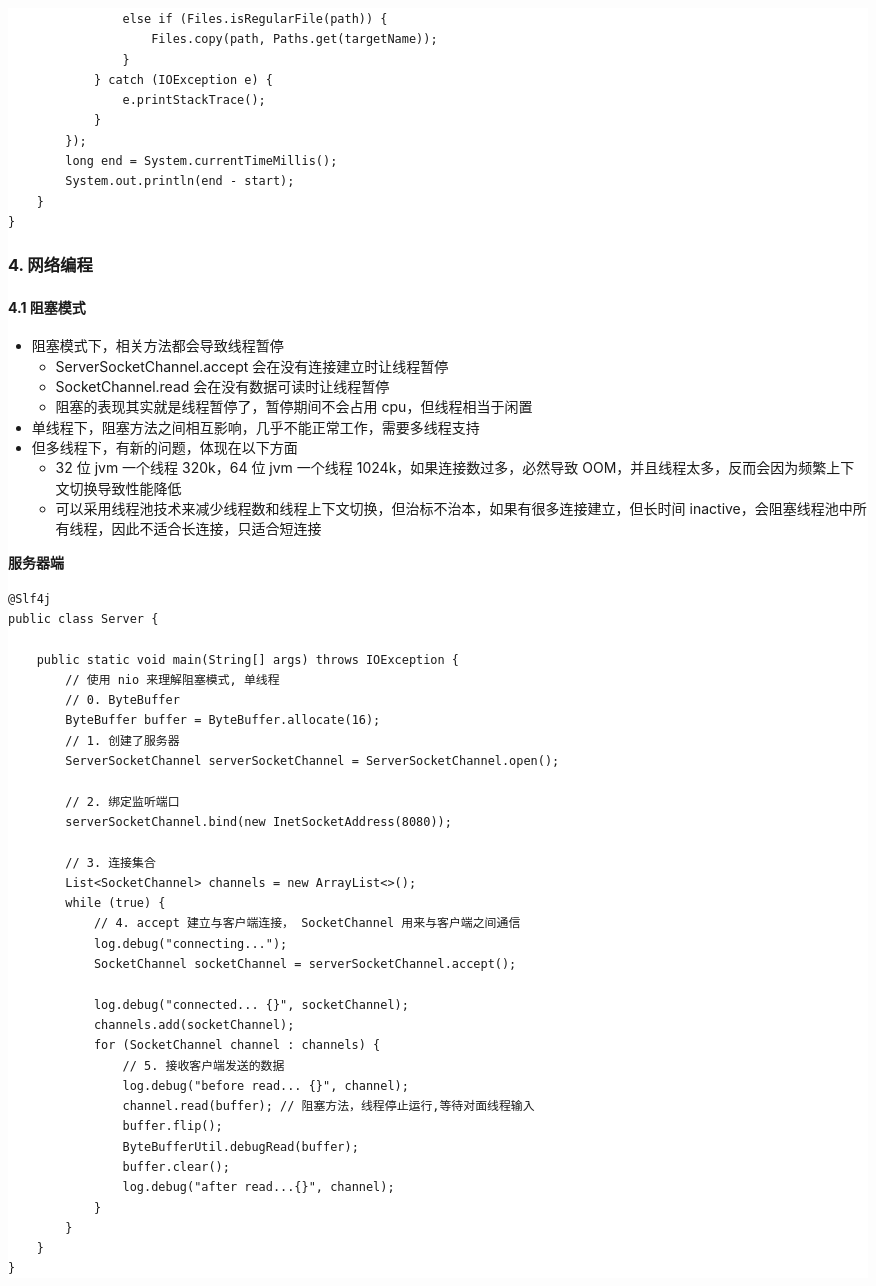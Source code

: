 ```
                else if (Files.isRegularFile(path)) {
                    Files.copy(path, Paths.get(targetName));
                }
            } catch (IOException e) {
                e.printStackTrace();
            }
        });
        long end = System.currentTimeMillis();
        System.out.println(end - start);
    }
}
```

### 4. 网络编程

#### 4.1 阻塞模式

- 阻塞模式下，相关方法都会导致线程暂停
  - ServerSocketChannel.accept 会在没有连接建立时让线程暂停
  - SocketChannel.read 会在没有数据可读时让线程暂停
  - 阻塞的表现其实就是线程暂停了，暂停期间不会占用 cpu，但线程相当于闲置
- 单线程下，阻塞方法之间相互影响，几乎不能正常工作，需要多线程支持
- 但多线程下，有新的问题，体现在以下方面
  - 32 位 jvm 一个线程 320k，64 位 jvm 一个线程 1024k，如果连接数过多，必然导致 OOM，并且线程太多，反而会因为频繁上下文切换导致性能降低
  - 可以采用线程池技术来减少线程数和线程上下文切换，但治标不治本，如果有很多连接建立，但长时间 inactive，会阻塞线程池中所有线程，因此不适合长连接，只适合短连接

**服务器端**

```
@Slf4j
public class Server {

    public static void main(String[] args) throws IOException {
        // 使用 nio 来理解阻塞模式, 单线程
        // 0. ByteBuffer
        ByteBuffer buffer = ByteBuffer.allocate(16);
        // 1. 创建了服务器
        ServerSocketChannel serverSocketChannel = ServerSocketChannel.open();

        // 2. 绑定监听端口
        serverSocketChannel.bind(new InetSocketAddress(8080));

        // 3. 连接集合
        List<SocketChannel> channels = new ArrayList<>();
        while (true) {
            // 4. accept 建立与客户端连接， SocketChannel 用来与客户端之间通信
            log.debug("connecting...");
            SocketChannel socketChannel = serverSocketChannel.accept();

            log.debug("connected... {}", socketChannel);
            channels.add(socketChannel);
            for (SocketChannel channel : channels) {
                // 5. 接收客户端发送的数据
                log.debug("before read... {}", channel);
                channel.read(buffer); // 阻塞方法，线程停止运行,等待对面线程输入
                buffer.flip();
                ByteBufferUtil.debugRead(buffer);
                buffer.clear();
                log.debug("after read...{}", channel);
            }
        }
    }
}
```
